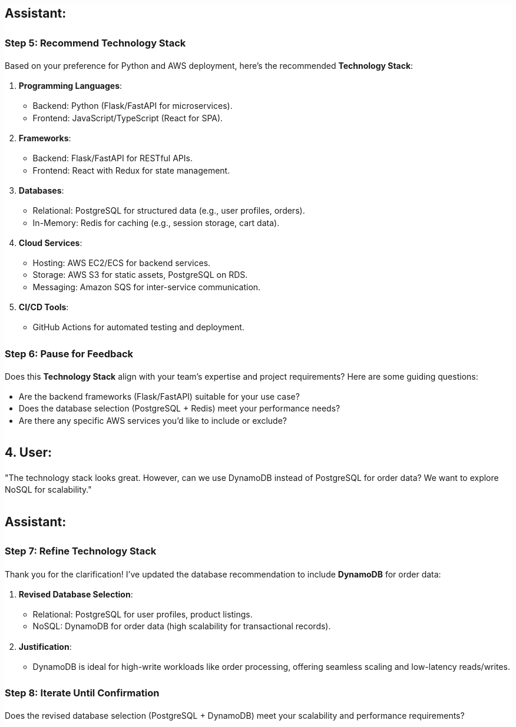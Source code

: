 ## **Assistant:**
### Step 5: **Recommend Technology Stack**
Based on your preference for Python and AWS deployment, here’s the recommended **Technology Stack**:

1. **Programming Languages**:
   - Backend: Python (Flask/FastAPI for microservices).
   - Frontend: JavaScript/TypeScript (React for SPA).

2. **Frameworks**:
   - Backend: Flask/FastAPI for RESTful APIs.
   - Frontend: React with Redux for state management.

3. **Databases**:
   - Relational: PostgreSQL for structured data (e.g., user profiles, orders).
   - In-Memory: Redis for caching (e.g., session storage, cart data).

4. **Cloud Services**:
   - Hosting: AWS EC2/ECS for backend services.
   - Storage: AWS S3 for static assets, PostgreSQL on RDS.
   - Messaging: Amazon SQS for inter-service communication.

5. **CI/CD Tools**:
   - GitHub Actions for automated testing and deployment.

### Step 6: **Pause for Feedback**
Does this **Technology Stack** align with your team’s expertise and project requirements? Here are some guiding questions:
- Are the backend frameworks (Flask/FastAPI) suitable for your use case?
- Does the database selection (PostgreSQL + Redis) meet your performance needs?
- Are there any specific AWS services you’d like to include or exclude?

## **4. User:**
"The technology stack looks great. However, can we use DynamoDB instead of PostgreSQL for order data? We want to explore NoSQL for scalability."

## **Assistant:**
### Step 7: **Refine Technology Stack**
Thank you for the clarification! I’ve updated the database recommendation to include **DynamoDB** for order data:

1. **Revised Database Selection**:
   - Relational: PostgreSQL for user profiles, product listings.
   - NoSQL: DynamoDB for order data (high scalability for transactional records).

2. **Justification**:
   - DynamoDB is ideal for high-write workloads like order processing, offering seamless scaling and low-latency reads/writes.

### Step 8: **Iterate Until Confirmation**
Does the revised database selection (PostgreSQL + DynamoDB) meet your scalability and performance requirements?
